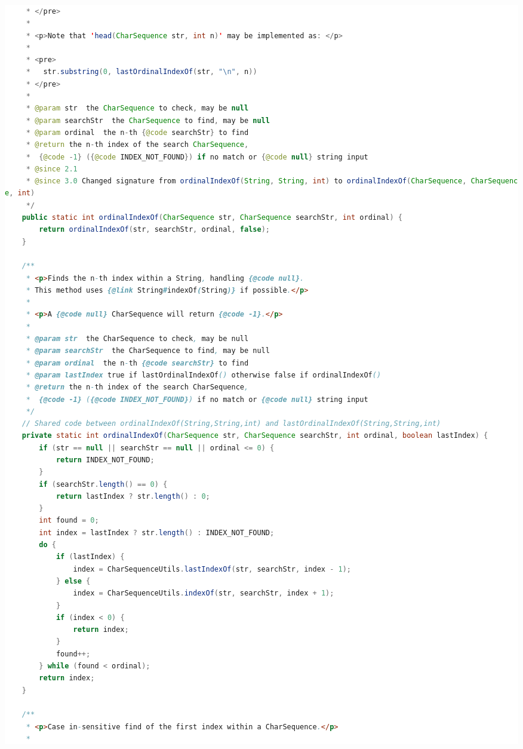 ```java
     * </pre>
     *
     * <p>Note that 'head(CharSequence str, int n)' may be implemented as: </p>
     *
     * <pre>
     *   str.substring(0, lastOrdinalIndexOf(str, "\n", n))
     * </pre>
     *
     * @param str  the CharSequence to check, may be null
     * @param searchStr  the CharSequence to find, may be null
     * @param ordinal  the n-th {@code searchStr} to find
     * @return the n-th index of the search CharSequence,
     *  {@code -1} ({@code INDEX_NOT_FOUND}) if no match or {@code null} string input
     * @since 2.1
     * @since 3.0 Changed signature from ordinalIndexOf(String, String, int) to ordinalIndexOf(CharSequence, CharSequence, int)
     */
    public static int ordinalIndexOf(CharSequence str, CharSequence searchStr, int ordinal) {
        return ordinalIndexOf(str, searchStr, ordinal, false);
    }

    /**
     * <p>Finds the n-th index within a String, handling {@code null}.
     * This method uses {@link String#indexOf(String)} if possible.</p>
     *
     * <p>A {@code null} CharSequence will return {@code -1}.</p>
     *
     * @param str  the CharSequence to check, may be null
     * @param searchStr  the CharSequence to find, may be null
     * @param ordinal  the n-th {@code searchStr} to find
     * @param lastIndex true if lastOrdinalIndexOf() otherwise false if ordinalIndexOf()
     * @return the n-th index of the search CharSequence,
     *  {@code -1} ({@code INDEX_NOT_FOUND}) if no match or {@code null} string input
     */
    // Shared code between ordinalIndexOf(String,String,int) and lastOrdinalIndexOf(String,String,int)
    private static int ordinalIndexOf(CharSequence str, CharSequence searchStr, int ordinal, boolean lastIndex) {
        if (str == null || searchStr == null || ordinal <= 0) {
            return INDEX_NOT_FOUND;
        }
        if (searchStr.length() == 0) {
            return lastIndex ? str.length() : 0;
        }
        int found = 0;
        int index = lastIndex ? str.length() : INDEX_NOT_FOUND;
        do {
            if (lastIndex) {
                index = CharSequenceUtils.lastIndexOf(str, searchStr, index - 1);
            } else {
                index = CharSequenceUtils.indexOf(str, searchStr, index + 1);
            }
            if (index < 0) {
                return index;
            }
            found++;
        } while (found < ordinal);
        return index;
    }

    /**
     * <p>Case in-sensitive find of the first index within a CharSequence.</p>
     *
```